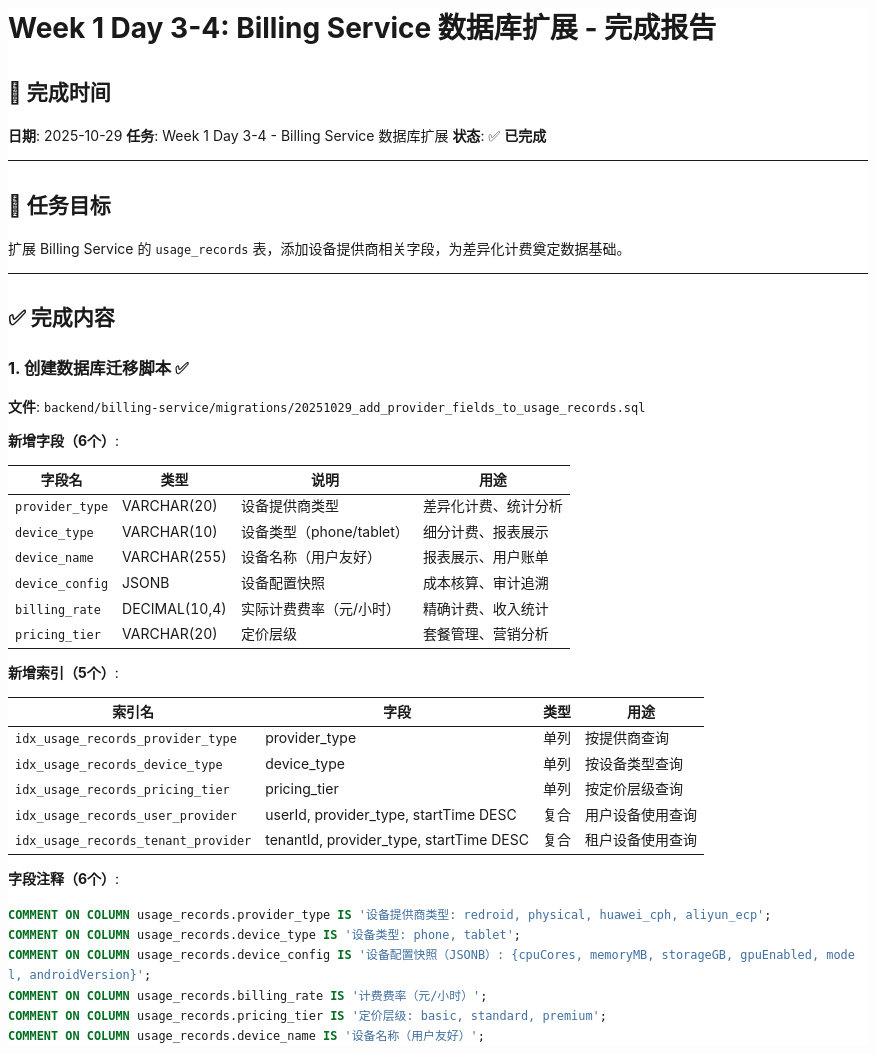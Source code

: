 # Week 1 Day 3-4: Billing Service 数据库扩展 - 完成报告

## 📅 完成时间
**日期**: 2025-10-29
**任务**: Week 1 Day 3-4 - Billing Service 数据库扩展
**状态**: ✅ **已完成**

---

## 🎯 任务目标

扩展 Billing Service 的 `usage_records` 表，添加设备提供商相关字段，为差异化计费奠定数据基础。

---

## ✅ 完成内容

### 1. 创建数据库迁移脚本 ✅

**文件**: `backend/billing-service/migrations/20251029_add_provider_fields_to_usage_records.sql`

**新增字段（6个）**:

| 字段名 | 类型 | 说明 | 用途 |
|--------|------|------|------|
| `provider_type` | VARCHAR(20) | 设备提供商类型 | 差异化计费、统计分析 |
| `device_type` | VARCHAR(10) | 设备类型（phone/tablet） | 细分计费、报表展示 |
| `device_name` | VARCHAR(255) | 设备名称（用户友好） | 报表展示、用户账单 |
| `device_config` | JSONB | 设备配置快照 | 成本核算、审计追溯 |
| `billing_rate` | DECIMAL(10,4) | 实际计费费率（元/小时） | 精确计费、收入统计 |
| `pricing_tier` | VARCHAR(20) | 定价层级 | 套餐管理、营销分析 |

**新增索引（5个）**:

| 索引名 | 字段 | 类型 | 用途 |
|--------|------|------|------|
| `idx_usage_records_provider_type` | provider_type | 单列 | 按提供商查询 |
| `idx_usage_records_device_type` | device_type | 单列 | 按设备类型查询 |
| `idx_usage_records_pricing_tier` | pricing_tier | 单列 | 按定价层级查询 |
| `idx_usage_records_user_provider` | userId, provider_type, startTime DESC | 复合 | 用户设备使用查询 |
| `idx_usage_records_tenant_provider` | tenantId, provider_type, startTime DESC | 复合 | 租户设备使用查询 |

**字段注释（6个）**:
```sql
COMMENT ON COLUMN usage_records.provider_type IS '设备提供商类型: redroid, physical, huawei_cph, aliyun_ecp';
COMMENT ON COLUMN usage_records.device_type IS '设备类型: phone, tablet';
COMMENT ON COLUMN usage_records.device_config IS '设备配置快照（JSONB）: {cpuCores, memoryMB, storageGB, gpuEnabled, model, androidVersion}';
COMMENT ON COLUMN usage_records.billing_rate IS '计费费率（元/小时）';
COMMENT ON COLUMN usage_records.pricing_tier IS '定价层级: basic, standard, premium';
COMMENT ON COLUMN usage_records.device_name IS '设备名称（用户友好）';
```
